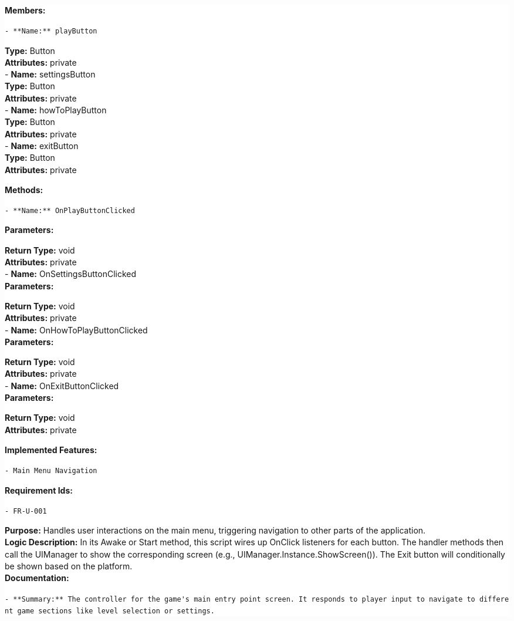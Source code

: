 **Members:**
    
    - **Name:** playButton  
**Type:** Button  
**Attributes:** private  
    - **Name:** settingsButton  
**Type:** Button  
**Attributes:** private  
    - **Name:** howToPlayButton  
**Type:** Button  
**Attributes:** private  
    - **Name:** exitButton  
**Type:** Button  
**Attributes:** private  
    
**Methods:**
    
    - **Name:** OnPlayButtonClicked  
**Parameters:**
    
    
**Return Type:** void  
**Attributes:** private  
    - **Name:** OnSettingsButtonClicked  
**Parameters:**
    
    
**Return Type:** void  
**Attributes:** private  
    - **Name:** OnHowToPlayButtonClicked  
**Parameters:**
    
    
**Return Type:** void  
**Attributes:** private  
    - **Name:** OnExitButtonClicked  
**Parameters:**
    
    
**Return Type:** void  
**Attributes:** private  
    
**Implemented Features:**
    
    - Main Menu Navigation
    
**Requirement Ids:**
    
    - FR-U-001
    
**Purpose:** Handles user interactions on the main menu, triggering navigation to other parts of the application.  
**Logic Description:** In its Awake or Start method, this script wires up OnClick listeners for each button. The handler methods then call the UIManager to show the corresponding screen (e.g., UIManager.Instance.ShowScreen<LevelSelectScreen>()). The Exit button will conditionally be shown based on the platform.  
**Documentation:**
    
    - **Summary:** The controller for the game's main entry point screen. It responds to player input to navigate to different game sections like level selection or settings.
    